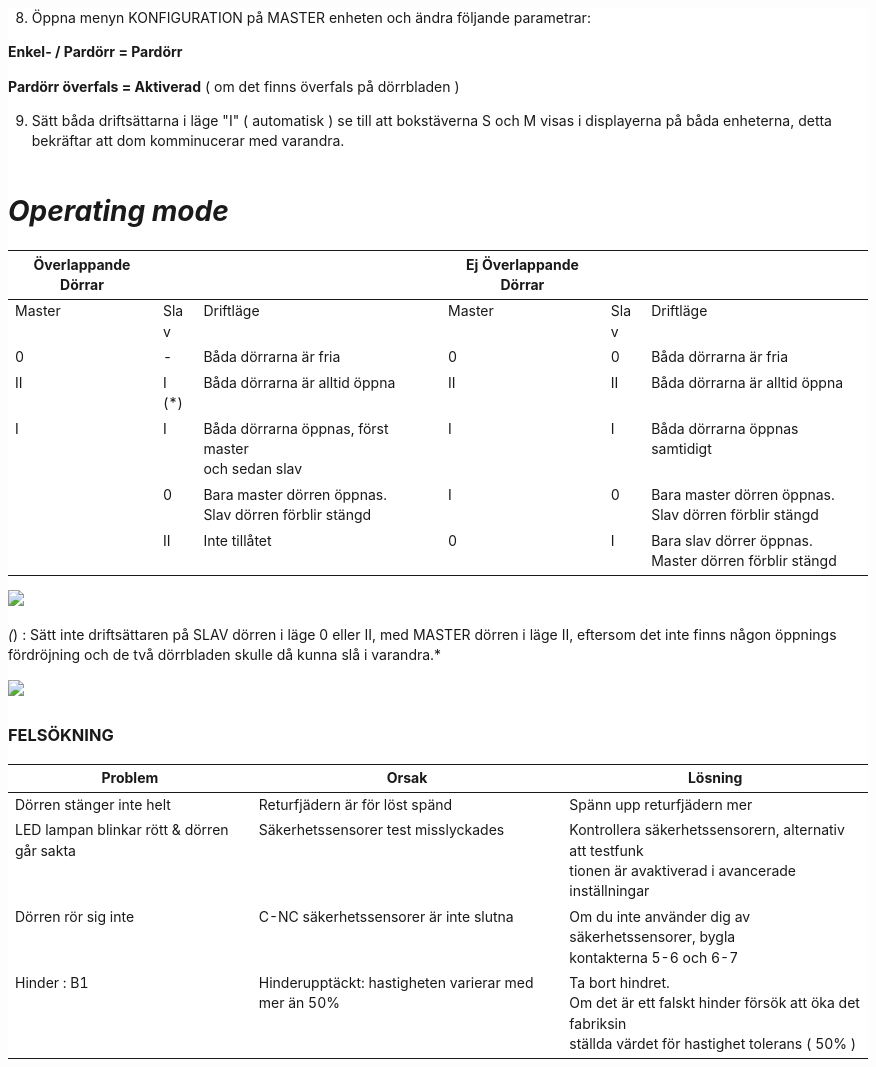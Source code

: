 8) Öppna menyn KONFIGURATION på MASTER enheten och ändra följande parametrar:

**Enkel- / Pardörr = Pardörr**

**Pardörr överfals = Aktiverad** ( om det finns överfals på dörrbladen )

9) Sätt båda driftsättarna i läge "I" ( automatisk ) se till att bokstäverna S och M visas i displayerna på båda enheterna, detta bekräftar att dom komminucerar med varandra.

# *Operating mode*

| Överlappande Dörrar |       |                                                          |  | Ej Överlappande Dörrar |      |                                                          |  |
|---------------------|-------|----------------------------------------------------------|--|------------------------|------|----------------------------------------------------------|--|
| Master              | Slav  | Driftläge                                                |  | Master                 | Slav | Driftläge                                                |  |
| 0                   | -     | Båda dörrarna är fria                                    |  | 0                      | 0    | Båda dörrarna är fria                                    |  |
| II                  | I (*) | Båda dörrarna är alltid öppna                            |  | II                     | II   | Båda dörrarna är alltid öppna                            |  |
| I                   | I     | Båda dörrarna öppnas, först master<br>och sedan slav     |  | I                      | I    | Båda dörrarna öppnas samtidigt                           |  |
|                     | 0     | Bara master dörren öppnas.<br>Slav dörren förblir stängd |  | I                      | 0    | Bara master dörren öppnas.<br>Slav dörren förblir stängd |  |
|                     | II    | Inte tillåtet                                            |  | 0                      | I    | Bara slav dörrer öppnas.<br>Master dörren förblir stängd |  |

![](_page_33_Picture_21.jpeg)

 *(*) : Sätt inte driftsättaren på SLAV dörren i läge 0 eller II, med MASTER dörren i läge II, eftersom det inte finns någon öppnings fördröjning och de två dörrbladen skulle då kunna slå i varandra.*

![](_page_34_Picture_0.jpeg)

### **FELSÖKNING**

| Problem                                                                   | Orsak                                                                                                                                                                                                                                                                                                              | Lösning                                                                                                                                                                                                              |
|---------------------------------------------------------------------------|--------------------------------------------------------------------------------------------------------------------------------------------------------------------------------------------------------------------------------------------------------------------------------------------------------------------|----------------------------------------------------------------------------------------------------------------------------------------------------------------------------------------------------------------------|
| Dörren stänger inte helt                                                  | Returfjädern är för löst spänd                                                                                                                                                                                                                                                                                     | Spänn upp returfjädern mer                                                                                                                                                                                           |
| LED lampan blinkar rött & dörren går sakta                                | Säkerhetssensorer test misslyckades                                                                                                                                                                                                                                                                                | Kontrollera säkerhetssensorern, alternativ att testfunk<br>tionen är avaktiverad i avancerade inställningar                                                                                                          |
| Dörren rör sig inte                                                       | C-NC säkerhetssensorer är inte slutna                                                                                                                                                                                                                                                                              | Om du inte använder dig av säkerhetssensorer, bygla<br>kontakterna 5-6 och 6-7                                                                                                                                       |
| Hinder : B1                                                               | Hinderupptäckt: hastigheten varierar med mer än 50%                                                                                                                                                                                                                                                                | Ta bort hindret.<br>Om det är ett falskt hinder försök att öka det fabriksin<br>ställda värdet för hastighet tolerans ( 50% )                                                                                        |